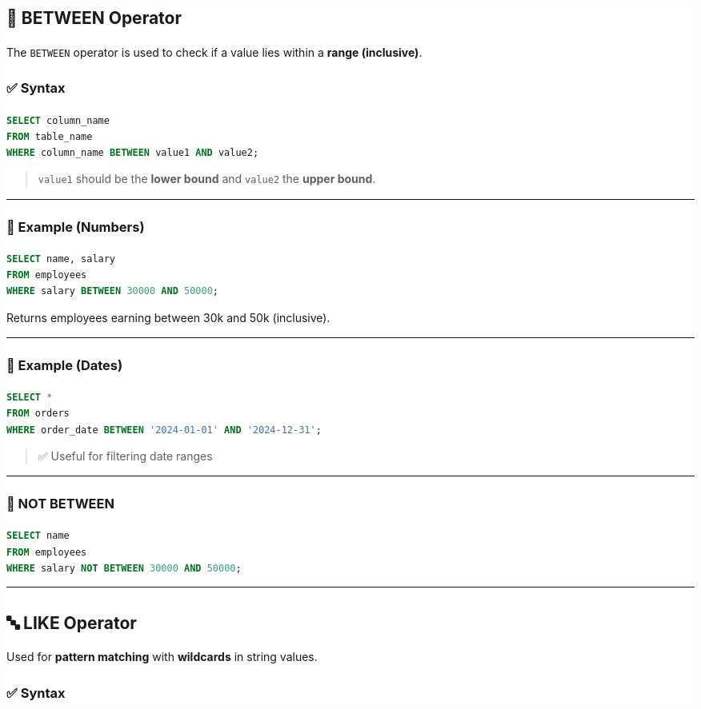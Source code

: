 
## 📏 BETWEEN Operator

The `BETWEEN` operator is used to check if a value lies within a **range (inclusive)**.

### ✅ Syntax

```sql
SELECT column_name
FROM table_name
WHERE column_name BETWEEN value1 AND value2;
```

> `value1` should be the **lower bound** and `value2` the **upper bound**.

---

### 🧪 Example (Numbers)

```sql
SELECT name, salary
FROM employees
WHERE salary BETWEEN 30000 AND 50000;
```

Returns employees earning between 30k and 50k (inclusive).

---

### 🧪 Example (Dates)

```sql
SELECT *
FROM orders
WHERE order_date BETWEEN '2024-01-01' AND '2024-12-31';
```

> ✅ Useful for filtering date ranges

---

### 🔄 NOT BETWEEN

```sql
SELECT name
FROM employees
WHERE salary NOT BETWEEN 30000 AND 50000;
```

---

## 🔤 LIKE Operator

Used for **pattern matching** with **wildcards** in string values.

### ✅ Syntax
